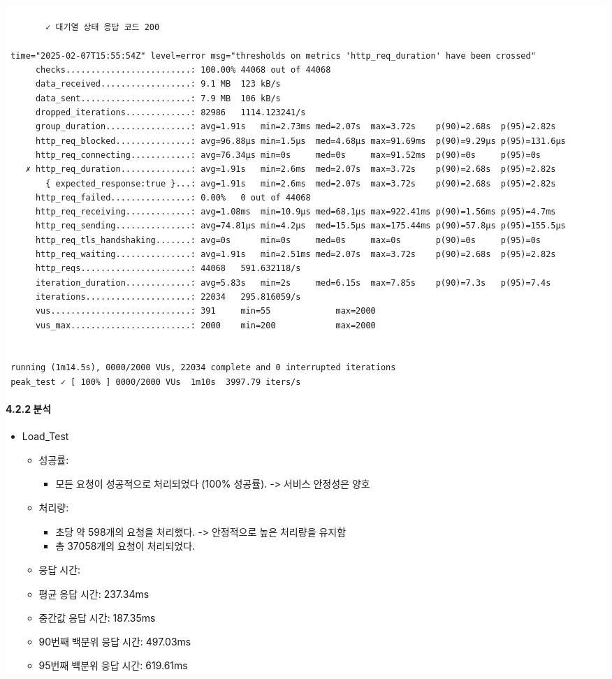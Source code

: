 ```
 
        ✓ 대기열 상태 응답 코드 200
 
 time="2025-02-07T15:55:54Z" level=error msg="thresholds on metrics 'http_req_duration' have been crossed"
      checks.........................: 100.00% 44068 out of 44068
      data_received..................: 9.1 MB  123 kB/s
      data_sent......................: 7.9 MB  106 kB/s
      dropped_iterations.............: 82986   1114.123241/s
      group_duration.................: avg=1.91s   min=2.73ms med=2.07s  max=3.72s    p(90)=2.68s  p(95)=2.82s  
      http_req_blocked...............: avg=96.88µs min=1.5µs  med=4.68µs max=91.69ms  p(90)=9.29µs p(95)=131.6µs
      http_req_connecting............: avg=76.34µs min=0s     med=0s     max=91.52ms  p(90)=0s     p(95)=0s     
    ✗ http_req_duration..............: avg=1.91s   min=2.6ms  med=2.07s  max=3.72s    p(90)=2.68s  p(95)=2.82s  
        { expected_response:true }...: avg=1.91s   min=2.6ms  med=2.07s  max=3.72s    p(90)=2.68s  p(95)=2.82s  
      http_req_failed................: 0.00%   0 out of 44068
      http_req_receiving.............: avg=1.08ms  min=10.9µs med=68.1µs max=922.41ms p(90)=1.56ms p(95)=4.7ms  
      http_req_sending...............: avg=74.81µs min=4.2µs  med=15.5µs max=175.44ms p(90)=57.8µs p(95)=155.5µs
      http_req_tls_handshaking.......: avg=0s      min=0s     med=0s     max=0s       p(90)=0s     p(95)=0s     
      http_req_waiting...............: avg=1.91s   min=2.51ms med=2.07s  max=3.72s    p(90)=2.68s  p(95)=2.82s  
      http_reqs......................: 44068   591.632118/s
      iteration_duration.............: avg=5.83s   min=2s     med=6.15s  max=7.85s    p(90)=7.3s   p(95)=7.4s   
      iterations.....................: 22034   295.816059/s
      vus............................: 391     min=55             max=2000
      vus_max........................: 2000    min=200            max=2000
 
 
 running (1m14.5s), 0000/2000 VUs, 22034 complete and 0 interrupted iterations
 peak_test ✓ [ 100% ] 0000/2000 VUs  1m10s  3997.79 iters/s
```
#### 4.2.2 분석
- Load_Test
  - 성공률:
    - 모든 요청이 성공적으로 처리되었다 (100% 성공률). -> 서비스 안정성은 양호
  - 처리량:
    - 초당 약 598개의 요청을 처리했다. -> 안정적으로 높은 처리량을 유지함
    - 총 37058개의 요청이 처리되었다.

  - 응답 시간:
  - 평균 응답 시간: 237.34ms
  - 중간값 응답 시간: 187.35ms
  - 90번째 백분위 응답 시간: 497.03ms
  - 95번째 백분위 응답 시간: 619.61ms
